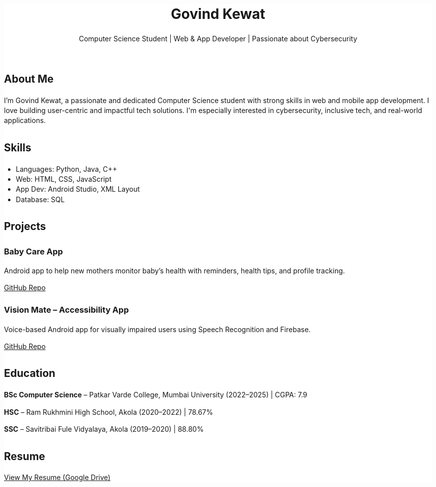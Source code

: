   <header>
    <h1>Govind Kewat</h1>
    <p>Computer Science Student | Web & App Developer | Passionate about Cybersecurity</p>
  </header>

  <section id="about">
    <h2>About Me</h2>
    <p>I’m Govind Kewat, a passionate and dedicated Computer Science student with strong skills in web and mobile app development. I love building user-centric and impactful tech solutions. I'm especially interested in cybersecurity, inclusive tech, and real-world applications.</p>
  </section>

  <section id="skills">
    <h2>Skills</h2>
    <ul>
      <li>Languages: Python, Java, C++</li>
      <li>Web: HTML, CSS, JavaScript</li>
      <li>App Dev: Android Studio, XML Layout</li>
      <li>Database: SQL</li>
    </ul>
  </section>

  <section id="projects">
    <h2>Projects</h2>
    <div class="project">
      <h3>Baby Care App</h3>
      <p>Android app to help new mothers monitor baby’s health with reminders, health tips, and profile tracking.</p>
      <a href="https://github.com/govinddev04/Baby-care-app" target="_blank">GitHub Repo</a>
    </div>
    <div class="project">
      <h3>Vision Mate – Accessibility App</h3>
      <p>Voice-based Android app for visually impaired users using Speech Recognition and Firebase.</p>
      <a href="https://github.com/govinddev04/VisionMate-App" target="_blank">GitHub Repo</a>
    </div>
  </section>

  <section id="education">
    <h2>Education</h2>
    <div class="education-item">
      <p><strong>BSc Computer Science</strong> – Patkar Varde College, Mumbai University (2022–2025) | CGPA: 7.9</p>
    </div>
    <div class="education-item">
      <p><strong>HSC</strong> – Ram Rukhmini High School, Akola (2020–2022) | 78.67%</p>
    </div>
    <div class="education-item">
      <p><strong>SSC</strong> – Savitribai Fule Vidyalaya, Akola (2019–2020) | 88.80%</p>
    </div>
  </section>

  <section id="resume">
    <h2>Resume</h2>
    <p><a href="https://drive.google.com/drive/folders/1PROsEITbkqdKalQIOpExpvOMGUmPuccR?usp=drive_link" target="_blank">View My Resume (Google Drive)</a></p>
  </section>

